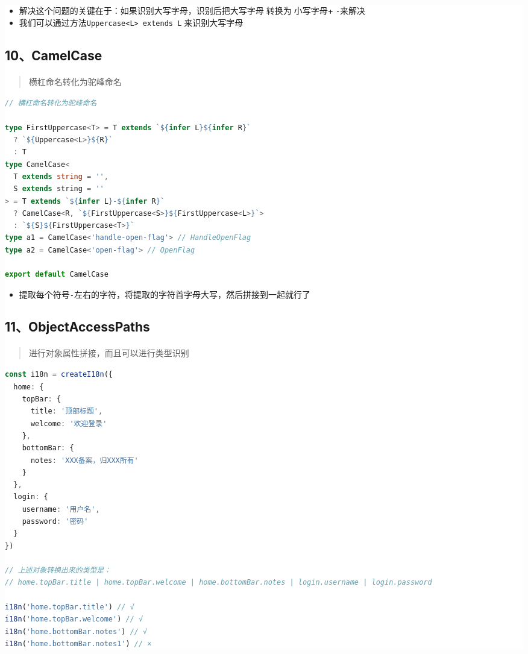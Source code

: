 - 解决这个问题的关键在于：如果识别大写字母，识别后把大写字母 转换为 小写字母+ `-`来解决
- 我们可以通过方法`Uppercase<L> extends L` 来识别大写字母

## 10、CamelCase

> 横杠命名转化为驼峰命名

```ts
// 横杠命名转化为驼峰命名

type FirstUppercase<T> = T extends `${infer L}${infer R}`
  ? `${Uppercase<L>}${R}`
  : T
type CamelCase<
  T extends string = '',
  S extends string = ''
> = T extends `${infer L}-${infer R}`
  ? CamelCase<R, `${FirstUppercase<S>}${FirstUppercase<L>}`>
  : `${S}${FirstUppercase<T>}`
type a1 = CamelCase<'handle-open-flag'> // HandleOpenFlag
type a2 = CamelCase<'open-flag'> // OpenFlag

export default CamelCase
```

- 提取每个符号`-`左右的字符，将提取的字符首字母大写，然后拼接到一起就行了

## 11、ObjectAccessPaths

> 进行对象属性拼接，而且可以进行类型识别

```ts
const i18n = createI18n({
  home: {
    topBar: {
      title: '顶部标题',
      welcome: '欢迎登录'
    },
    bottomBar: {
      notes: 'XXX备案，归XXX所有'
    }
  },
  login: {
    username: '用户名',
    password: '密码'
  }
})

// 上述对象转换出来的类型是：
// home.topBar.title | home.topBar.welcome | home.bottomBar.notes | login.username | login.password

i18n('home.topBar.title') // √
i18n('home.topBar.welcome') // √
i18n('home.bottomBar.notes') // √
i18n('home.bottomBar.notes1') // ×
```
